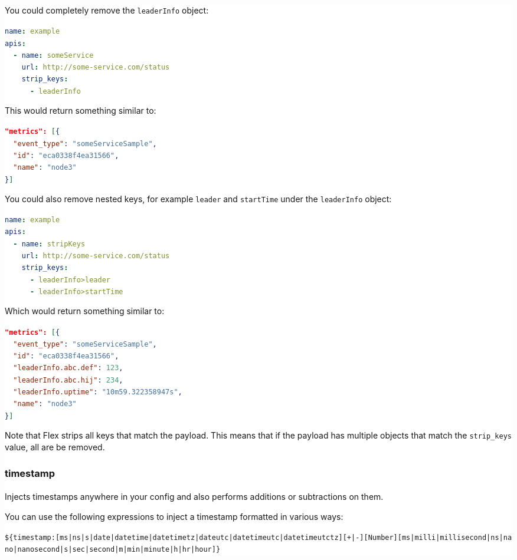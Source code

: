 You could completely remove the `leaderInfo` object:

```yaml
name: example
apis:
  - name: someService
    url: http://some-service.com/status
    strip_keys:
      - leaderInfo
```

This would return something similar to:

```json
"metrics": [{
  "event_type": "someServiceSample",
  "id": "eca0338f4ea31566",
  "name": "node3"
}]
```

You could also remove nested keys, for example `leader` and `startTime` under the `leaderInfo` object:

```yaml
name: example
apis:
  - name: stripKeys
    url: http://some-service.com/status
    strip_keys:
      - leaderInfo>leader
      - leaderInfo>startTime
```

Which would return something similar to:

```json
"metrics": [{
  "event_type": "someServiceSample",
  "id": "eca0338f4ea31566",
  "leaderInfo.abc.def": 123,
  "leaderInfo.abc.hij": 234,
  "leaderInfo.uptime": "10m59.322358947s",
  "name": "node3"
}]
```

Note that Flex strips all keys that match the payload. This means that if the payload has multiple objects that match the `strip_keys` value, all are be removed.

### timestamp

Injects timestamps anywhere in your config and also performs additions or subtractions on them.

You can use the following expressions to inject a timestamp formatted in various ways:

```
${timestamp:[ms|ns|s|date|datetime|datetimetz|dateutc|datetimeutc|datetimeutctz][+|-][Number][ms|milli|millisecond|ns|nano|nanosecond|s|sec|second|m|min|minute|h|hr|hour]}
```

